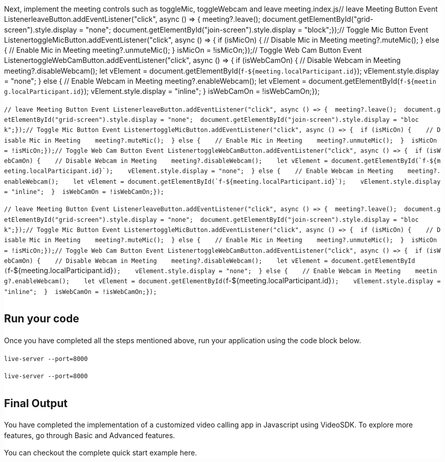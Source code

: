 Next, implement the meeting controls such as toggleMic, toggleWebcam and leave meeting.index.js// leave Meeting Button Event ListenerleaveButton.addEventListener("click", async () => {  meeting?.leave();  document.getElementById("grid-screen").style.display = "none";  document.getElementById("join-screen").style.display = "block";});// Toggle Mic Button Event ListenertoggleMicButton.addEventListener("click", async () => {  if (isMicOn) {    // Disable Mic in Meeting    meeting?.muteMic();  } else {    // Enable Mic in Meeting    meeting?.unmuteMic();  }  isMicOn = !isMicOn;});// Toggle Web Cam Button Event ListenertoggleWebCamButton.addEventListener("click", async () => {  if (isWebCamOn) {    // Disable Webcam in Meeting    meeting?.disableWebcam();    let vElement = document.getElementById(`f-${meeting.localParticipant.id}`);    vElement.style.display = "none";  } else {    // Enable Webcam in Meeting    meeting?.enableWebcam();    let vElement = document.getElementById(`f-${meeting.localParticipant.id}`);    vElement.style.display = "inline";  }  isWebCamOn = !isWebCamOn;});

```
// leave Meeting Button Event ListenerleaveButton.addEventListener("click", async () => {  meeting?.leave();  document.getElementById("grid-screen").style.display = "none";  document.getElementById("join-screen").style.display = "block";});// Toggle Mic Button Event ListenertoggleMicButton.addEventListener("click", async () => {  if (isMicOn) {    // Disable Mic in Meeting    meeting?.muteMic();  } else {    // Enable Mic in Meeting    meeting?.unmuteMic();  }  isMicOn = !isMicOn;});// Toggle Web Cam Button Event ListenertoggleWebCamButton.addEventListener("click", async () => {  if (isWebCamOn) {    // Disable Webcam in Meeting    meeting?.disableWebcam();    let vElement = document.getElementById(`f-${meeting.localParticipant.id}`);    vElement.style.display = "none";  } else {    // Enable Webcam in Meeting    meeting?.enableWebcam();    let vElement = document.getElementById(`f-${meeting.localParticipant.id}`);    vElement.style.display = "inline";  }  isWebCamOn = !isWebCamOn;});
```

`// leave Meeting Button Event ListenerleaveButton.addEventListener("click", async () => {  meeting?.leave();  document.getElementById("grid-screen").style.display = "none";  document.getElementById("join-screen").style.display = "block";});// Toggle Mic Button Event ListenertoggleMicButton.addEventListener("click", async () => {  if (isMicOn) {    // Disable Mic in Meeting    meeting?.muteMic();  } else {    // Enable Mic in Meeting    meeting?.unmuteMic();  }  isMicOn = !isMicOn;});// Toggle Web Cam Button Event ListenertoggleWebCamButton.addEventListener("click", async () => {  if (isWebCamOn) {    // Disable Webcam in Meeting    meeting?.disableWebcam();    let vElement = document.getElementById(`f-${meeting.localParticipant.id}`);    vElement.style.display = "none";  } else {    // Enable Webcam in Meeting    meeting?.enableWebcam();    let vElement = document.getElementById(`f-${meeting.localParticipant.id}`);    vElement.style.display = "inline";  }  isWebCamOn = !isWebCamOn;});`
## Run your code​

Once you have completed all the steps mentioned above, run your application using the code block below.

```
live-server --port=8000
```

`live-server --port=8000`
## Final Output​

You have completed the implementation of a customized video calling app in Javascript using VideoSDK. To explore more features, go through Basic and Advanced features.

You can checkout the complete quick start example here.
